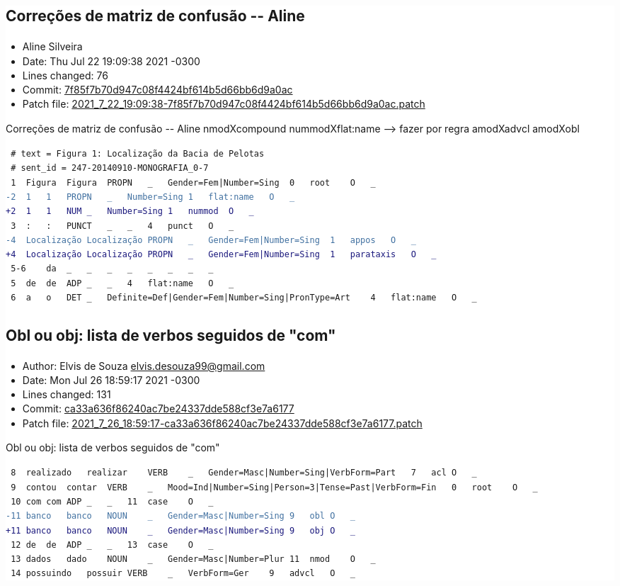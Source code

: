 ## Correções de matriz de confusão -- Aline

* Aline Silveira
* Date:   Thu Jul 22 19:09:38 2021 -0300
* Lines changed: 76
* Commit: [7f85f7b70d947c08f4424bf614b5d66bb6d9a0ac](https://github.com/alvelvis/meu-mestrado/commit/7f85f7b70d947c08f4424bf614b5d66bb6d9a0ac)
* Patch file: [2021_7_22_19:09:38-7f85f7b70d947c08f4424bf614b5d66bb6d9a0ac.patch](patch/2021_7_22_19:09:38-7f85f7b70d947c08f4424bf614b5d66bb6d9a0ac.patch)

Correções de matriz de confusão -- Aline
nmodXcompound
nummodXflat:name --> fazer por regra
amodXadvcl
amodXobl

```diff
 # text = Figura 1: Localização da Bacia de Pelotas
 # sent_id = 247-20140910-MONOGRAFIA_0-7
 1	Figura	Figura	PROPN	_	Gender=Fem|Number=Sing	0	root	O	_
-2	1	1	PROPN	_	Number=Sing	1	flat:name	O	_
+2	1	1	NUM	_	Number=Sing	1	nummod	O	_
 3	:	:	PUNCT	_	_	4	punct	O	_
-4	Localização	Localização	PROPN	_	Gender=Fem|Number=Sing	1	appos	O	_
+4	Localização	Localização	PROPN	_	Gender=Fem|Number=Sing	1	parataxis	O	_
 5-6	da	_	_	_	_	_	_	_	_
 5	de	de	ADP	_	_	4	flat:name	O	_
 6	a	o	DET	_	Definite=Def|Gender=Fem|Number=Sing|PronType=Art	4	flat:name	O	_
```

## Obl ou obj: lista de verbos seguidos de "com"

* Author: Elvis de Souza <elvis.desouza99@gmail.com>
* Date:   Mon Jul 26 18:59:17 2021 -0300
* Lines changed: 131
* Commit: [ca33a636f86240ac7be24337dde588cf3e7a6177](https://github.com/alvelvis/meu-mestrado/commit/ca33a636f86240ac7be24337dde588cf3e7a6177)
* Patch file: [2021_7_26_18:59:17-ca33a636f86240ac7be24337dde588cf3e7a6177.patch](patch/2021_7_26_18:59:17-ca33a636f86240ac7be24337dde588cf3e7a6177.patch)

Obl ou obj: lista de verbos seguidos de "com"

```diff
 8	realizado	realizar	VERB	_	Gender=Masc|Number=Sing|VerbForm=Part	7	acl	O	_
 9	contou	contar	VERB	_	Mood=Ind|Number=Sing|Person=3|Tense=Past|VerbForm=Fin	0	root	O	_
 10	com	com	ADP	_	_	11	case	O	_
-11	banco	banco	NOUN	_	Gender=Masc|Number=Sing	9	obl	O	_
+11	banco	banco	NOUN	_	Gender=Masc|Number=Sing	9	obj	O	_
 12	de	de	ADP	_	_	13	case	O	_
 13	dados	dado	NOUN	_	Gender=Masc|Number=Plur	11	nmod	O	_
 14	possuindo	possuir	VERB	_	VerbForm=Ger	9	advcl	O	_
```
